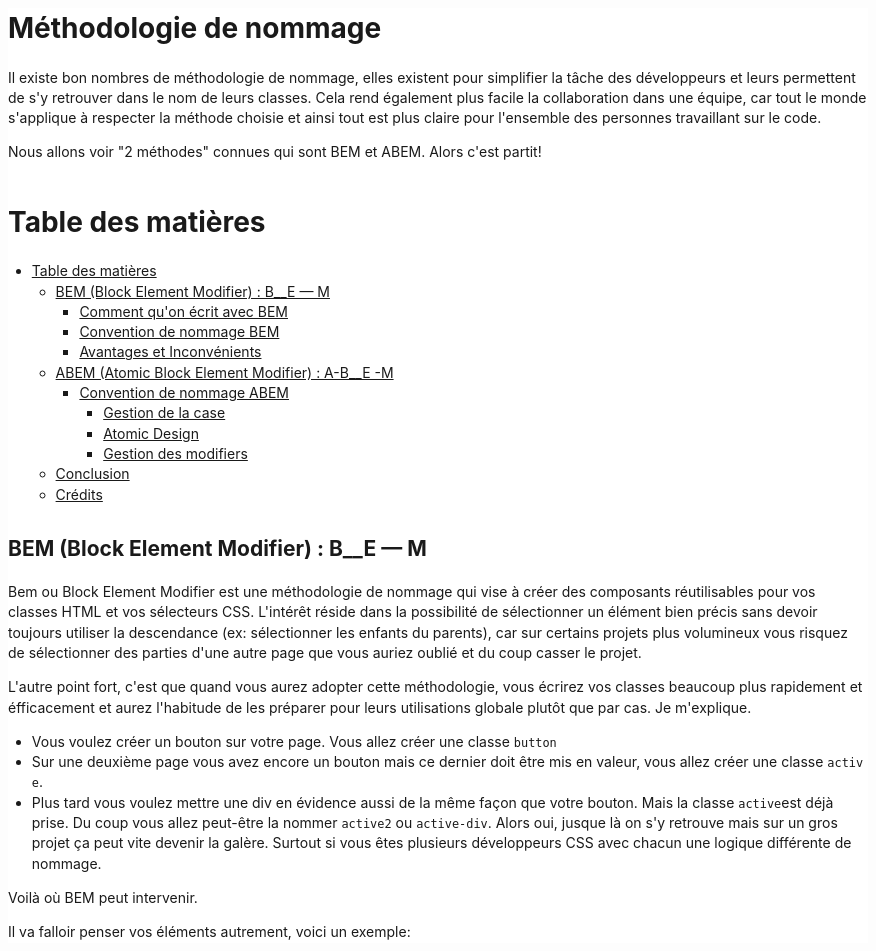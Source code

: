 
# Méthodologie de nommage

Il existe bon nombres de méthodologie de nommage, elles existent pour simplifier la tâche des développeurs et leurs permettent de s'y retrouver dans le nom de leurs classes. Cela rend également plus facile la collaboration dans une équipe, car tout le monde s'applique à respecter la méthode choisie et ainsi tout est plus claire pour l'ensemble des personnes travaillant sur le code.

Nous allons voir "2 méthodes" connues qui sont BEM et ABEM. Alors c'est partit!

# Table des matières
- [Table des matières](#table-des-matières)
  - [BEM (Block Element Modifier) : B__E — M](#bem-block-element-modifier--b__e--m)
    - [Comment qu'on écrit avec BEM](#comment-quon-écrit-avec-bem)
    - [Convention de nommage BEM](#convention-de-nommage-bem)
    - [Avantages et Inconvénients](#avantages-et-inconvénients)
  - [ABEM (Atomic Block Element Modifier) : A-B__E -M](#abem-atomic-block-element-modifier--a-b__e--m)
    - [Convention de nommage ABEM](#convention-de-nommage-abem)
      - [Gestion de la case](#gestion-de-la-case)
      - [Atomic Design](#atomic-design)
      - [Gestion des modifiers](#gestion-des-modifiers)
  - [Conclusion](#conclusion)
  - [Crédits](#crédits)

## BEM (Block Element Modifier) : B__E — M

Bem ou Block Element Modifier est une méthodologie de nommage qui vise à créer des composants réutilisables pour vos classes HTML et vos sélecteurs CSS. L'intérêt réside dans la possibilité de sélectionner un élément bien précis sans devoir toujours utiliser la descendance (ex: sélectionner les enfants du parents), car sur certains projets plus volumineux vous risquez de sélectionner des parties d'une autre page que vous auriez oublié et du coup casser le projet. 

L'autre point fort, c'est que quand vous aurez adopter cette méthodologie, vous écrirez vos classes beaucoup plus rapidement et éfficacement et aurez l'habitude de les préparer pour leurs utilisations globale plutôt que par cas. Je m'explique. 

* Vous voulez créer un bouton sur votre page. Vous allez créer une classe `button`
* Sur une deuxième page vous avez encore un bouton mais ce dernier doit être mis en valeur, vous allez créer une classe `active`.
* Plus tard vous voulez mettre une div en évidence aussi de la même façon que votre bouton. Mais la classe `active`est déjà prise. Du coup vous allez peut-être la nommer `active2` ou `active-div`. Alors oui, jusque là on s'y retrouve mais sur un gros projet ça peut vite devenir la galère. Surtout si vous êtes plusieurs développeurs CSS avec chacun une logique différente de nommage.

Voilà où BEM peut intervenir.

Il va falloir penser vos éléments autrement, voici un exemple:
